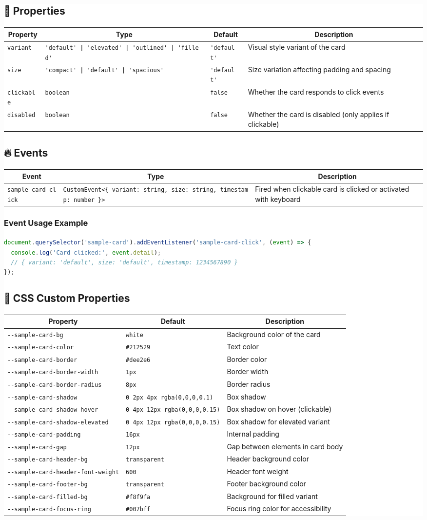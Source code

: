 ## 🎨 Properties

| Property | Type | Default | Description |
|----------|------|---------|-------------|
| `variant` | `'default' \| 'elevated' \| 'outlined' \| 'filled'` | `'default'` | Visual style variant of the card |
| `size` | `'compact' \| 'default' \| 'spacious'` | `'default'` | Size variation affecting padding and spacing |
| `clickable` | `boolean` | `false` | Whether the card responds to click events |
| `disabled` | `boolean` | `false` | Whether the card is disabled (only applies if clickable) |

## 🔥 Events

| Event | Type | Description |
|-------|------|-------------|
| `sample-card-click` | `CustomEvent<{ variant: string, size: string, timestamp: number }>` | Fired when clickable card is clicked or activated with keyboard |

### Event Usage Example
```javascript
document.querySelector('sample-card').addEventListener('sample-card-click', (event) => {
  console.log('Card clicked:', event.detail);
  // { variant: 'default', size: 'default', timestamp: 1234567890 }
});
```

## 🎨 CSS Custom Properties

| Property | Default | Description |
|----------|---------|-------------|
| `--sample-card-bg` | `white` | Background color of the card |
| `--sample-card-color` | `#212529` | Text color |
| `--sample-card-border` | `#dee2e6` | Border color |
| `--sample-card-border-width` | `1px` | Border width |
| `--sample-card-border-radius` | `8px` | Border radius |
| `--sample-card-shadow` | `0 2px 4px rgba(0,0,0,0.1)` | Box shadow |
| `--sample-card-shadow-hover` | `0 4px 12px rgba(0,0,0,0.15)` | Box shadow on hover (clickable) |
| `--sample-card-shadow-elevated` | `0 4px 12px rgba(0,0,0,0.15)` | Box shadow for elevated variant |
| `--sample-card-padding` | `16px` | Internal padding |
| `--sample-card-gap` | `12px` | Gap between elements in card body |
| `--sample-card-header-bg` | `transparent` | Header background color |
| `--sample-card-header-font-weight` | `600` | Header font weight |
| `--sample-card-footer-bg` | `transparent` | Footer background color |
| `--sample-card-filled-bg` | `#f8f9fa` | Background for filled variant |
| `--sample-card-focus-ring` | `#007bff` | Focus ring color for accessibility |
